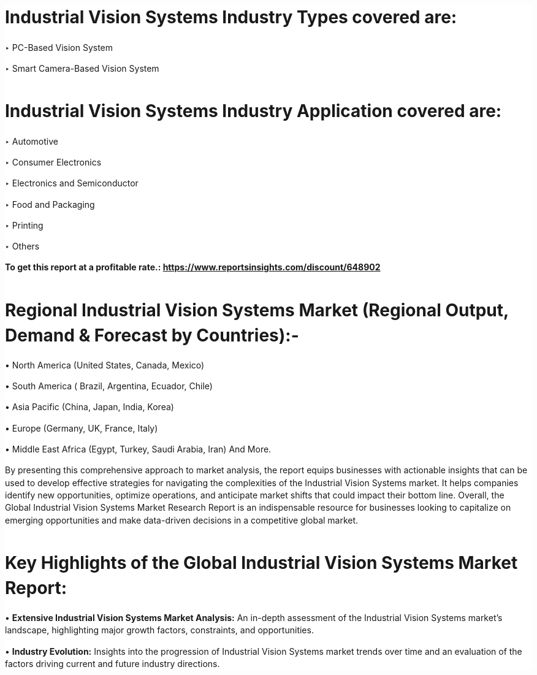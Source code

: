 # <strong>Industrial Vision Systems Industry Types covered are:</strong>

‣ PC-Based Vision System

‣ Smart Camera-Based Vision System

# <strong>Industrial Vision Systems Industry Application covered are:</strong>

‣ Automotive

‣ Consumer Electronics

‣ Electronics and Semiconductor

‣ Food and Packaging

‣ Printing

‣ Others

<strong>To get this report at a profitable rate.: <a href=https://www.reportsinsights.com/discount/648902>https://www.reportsinsights.com/discount/648902</a></strong></font>

# <strong>Regional Industrial Vision Systems Market (Regional Output, Demand &amp; Forecast by Countries):-</strong>

• North America (United States, Canada, Mexico)

• South America ( Brazil, Argentina, Ecuador, Chile)

• Asia Pacific (China, Japan, India, Korea)

• Europe (Germany, UK, France, Italy)

• Middle East Africa (Egypt, Turkey, Saudi Arabia, Iran) And More.

By presenting this comprehensive approach to market analysis, the report equips businesses with actionable insights that can be used to develop effective strategies for navigating the complexities of the Industrial Vision Systems market. It helps companies identify new opportunities, optimize operations, and anticipate market shifts that could impact their bottom line. Overall, the Global Industrial Vision Systems Market Research Report is an indispensable resource for businesses looking to capitalize on emerging opportunities and make data-driven decisions in a competitive global market.

# <strong>Key Highlights of the Global Industrial Vision Systems Market Report:</strong>

• <strong>Extensive Industrial Vision Systems Market Analysis:</strong> An in-depth assessment of the Industrial Vision Systems market’s landscape, highlighting major growth factors, constraints, and opportunities.

• <strong>Industry Evolution:</strong> Insights into the progression of Industrial Vision Systems market trends over time and an evaluation of the factors driving current and future industry directions.
